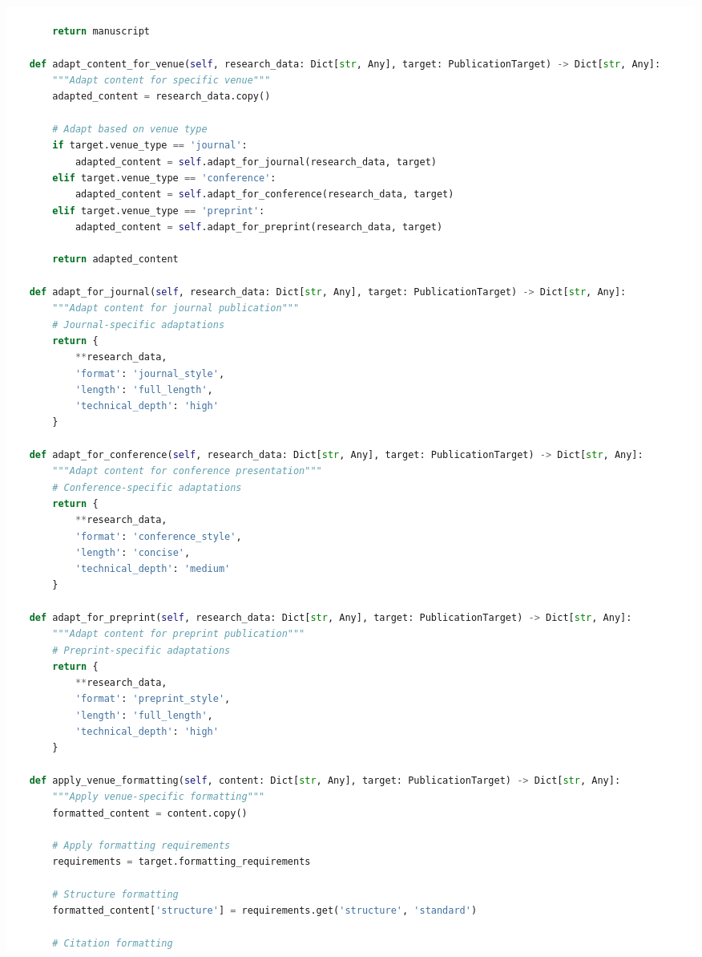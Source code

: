 ```python

        return manuscript

    def adapt_content_for_venue(self, research_data: Dict[str, Any], target: PublicationTarget) -> Dict[str, Any]:
        """Adapt content for specific venue"""
        adapted_content = research_data.copy()

        # Adapt based on venue type
        if target.venue_type == 'journal':
            adapted_content = self.adapt_for_journal(research_data, target)
        elif target.venue_type == 'conference':
            adapted_content = self.adapt_for_conference(research_data, target)
        elif target.venue_type == 'preprint':
            adapted_content = self.adapt_for_preprint(research_data, target)

        return adapted_content

    def adapt_for_journal(self, research_data: Dict[str, Any], target: PublicationTarget) -> Dict[str, Any]:
        """Adapt content for journal publication"""
        # Journal-specific adaptations
        return {
            **research_data,
            'format': 'journal_style',
            'length': 'full_length',
            'technical_depth': 'high'
        }

    def adapt_for_conference(self, research_data: Dict[str, Any], target: PublicationTarget) -> Dict[str, Any]:
        """Adapt content for conference presentation"""
        # Conference-specific adaptations
        return {
            **research_data,
            'format': 'conference_style',
            'length': 'concise',
            'technical_depth': 'medium'
        }

    def adapt_for_preprint(self, research_data: Dict[str, Any], target: PublicationTarget) -> Dict[str, Any]:
        """Adapt content for preprint publication"""
        # Preprint-specific adaptations
        return {
            **research_data,
            'format': 'preprint_style',
            'length': 'full_length',
            'technical_depth': 'high'
        }

    def apply_venue_formatting(self, content: Dict[str, Any], target: PublicationTarget) -> Dict[str, Any]:
        """Apply venue-specific formatting"""
        formatted_content = content.copy()

        # Apply formatting requirements
        requirements = target.formatting_requirements

        # Structure formatting
        formatted_content['structure'] = requirements.get('structure', 'standard')

        # Citation formatting
```